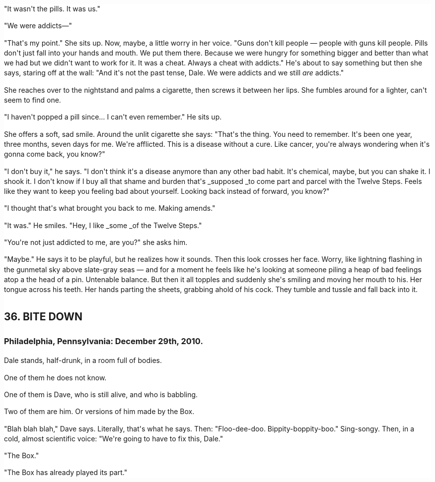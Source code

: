 "It wasn't the pills. It was us."

"We were addicts—"

"That's my point." She sits up. Now, maybe, a little worry in her voice. "Guns don't kill people — people with guns kill people. Pills don't just fall into your hands and mouth. We put them there. Because we were hungry for something bigger and better than what we had but we didn't want to work for it. It was a cheat. Always a cheat with addicts." He's about to say something but then she says, staring off at the wall: "And it's not the past tense, Dale. We were addicts and we still _are_ addicts."

She reaches over to the nightstand and palms a cigarette, then screws it between her lips. She fumbles around for a lighter, can't seem to find one.

"I haven't popped a pill since… I can't even remember." He sits up.

She offers a soft, sad smile. Around the unlit cigarette she says: "That's the thing. You need to remember. It's been one year, three months, seven days for me. We're afflicted. This is a disease without a cure. Like cancer, you're always wondering when it's gonna come back, you know?"

"I don't buy it," he says. "I don't think it's a disease anymore than any other bad habit. It's chemical, maybe, but you can shake it. I shook it. I don't know if I buy all that shame and burden that's _supposed _to come part and parcel with the Twelve Steps. Feels like they want to keep you feeling bad about yourself. Looking back instead of forward, you know?"

"I thought that's what brought you back to me. Making amends."

"It was." He smiles. "Hey, I like _some _of the Twelve Steps."

"You're not just addicted to me, are you?" she asks him.

"Maybe." He says it to be playful, but he realizes how it sounds. Then this look crosses her face. Worry, like lightning flashing in the gunmetal sky above slate-gray seas — and for a moment he feels like he's looking at someone piling a heap of bad feelings atop a the head of a pin. Untenable balance. But then it all topples and suddenly she's smiling and moving her mouth to his. Her tongue across his teeth. Her hands parting the sheets, grabbing ahold of his cock. They tumble and tussle and fall back into it.



## 36. BITE DOWN

### Philadelphia, Pennsylvania: December 29th, 2010.

Dale stands, half-drunk, in a room full of bodies.

One of them he does not know.

One of them is Dave, who is still alive, and who is babbling.

Two of them are him. Or versions of him made by the Box.

"Blah blah blah," Dave says. Literally, that's what he says. Then: "Floo-dee-doo. Bippity-boppity-boo." Sing-songy. Then, in a cold, almost scientific voice: "We're going to have to fix this, Dale."

"The Box."

"The Box has already played its part."
